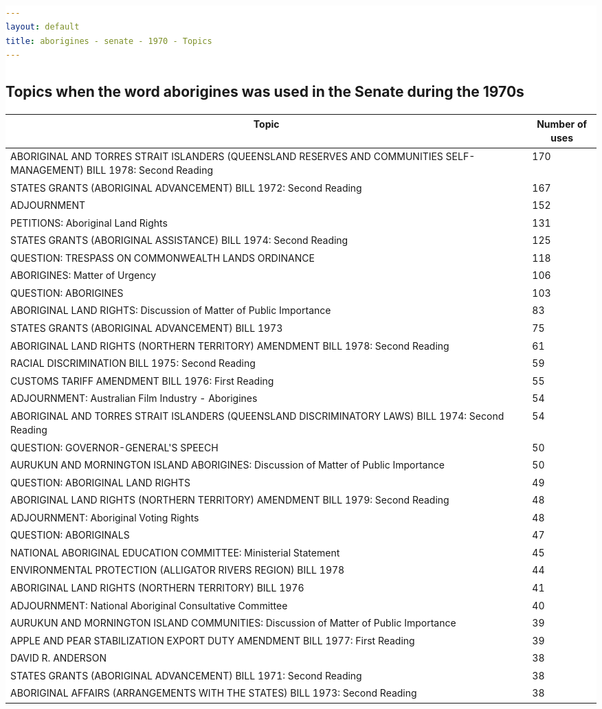 ```yaml
---
layout: default
title: aborigines - senate - 1970 - Topics
---
```

## Topics when the word **aborigines** was used in the Senate during the 1970s

| Topic | Number of uses |
|--------------|----------------|
|ABORIGINAL AND TORRES STRAIT ISLANDERS (QUEENSLAND RESERVES AND COMMUNITIES SELF-MANAGEMENT) BILL 1978: Second Reading|170|
|STATES GRANTS (ABORIGINAL ADVANCEMENT) BILL 1972: Second Reading|167|
|ADJOURNMENT|152|
|PETITIONS: Aboriginal Land Rights|131|
|STATES GRANTS (ABORIGINAL ASSISTANCE) BILL 1974: Second Reading|125|
|QUESTION: TRESPASS ON COMMONWEALTH LANDS ORDINANCE|118|
|ABORIGINES: Matter of Urgency|106|
|QUESTION: ABORIGINES|103|
|ABORIGINAL LAND RIGHTS: Discussion of Matter of Public Importance|83|
|STATES GRANTS (ABORIGINAL ADVANCEMENT) BILL 1973|75|
|ABORIGINAL LAND RIGHTS (NORTHERN TERRITORY) AMENDMENT BILL 1978: Second Reading|61|
|RACIAL DISCRIMINATION BILL 1975: Second Reading|59|
|CUSTOMS TARIFF AMENDMENT BILL 1976: First Reading|55|
|ADJOURNMENT: Australian Film Industry - Aborigines|54|
|ABORIGINAL AND TORRES STRAIT ISLANDERS (QUEENSLAND DISCRIMINATORY LAWS) BILL 1974: Second Reading|54|
|QUESTION: GOVERNOR-GENERAL'S SPEECH|50|
|AURUKUN AND MORNINGTON ISLAND ABORIGINES: Discussion of Matter of Public Importance|50|
|QUESTION: ABORIGINAL LAND RIGHTS|49|
|ABORIGINAL LAND RIGHTS (NORTHERN TERRITORY) AMENDMENT BILL 1979: Second Reading|48|
|ADJOURNMENT: Aboriginal Voting Rights|48|
|QUESTION: ABORIGINALS|47|
|NATIONAL ABORIGINAL EDUCATION COMMITTEE: Ministerial Statement|45|
|ENVIRONMENTAL PROTECTION (ALLIGATOR RIVERS REGION) BILL 1978|44|
|ABORIGINAL LAND RIGHTS (NORTHERN TERRITORY) BILL 1976|41|
|ADJOURNMENT: National Aboriginal Consultative Committee|40|
|AURUKUN AND MORNINGTON ISLAND COMMUNITIES: Discussion of Matter of Public Importance|39|
|APPLE AND PEAR STABILIZATION EXPORT DUTY AMENDMENT BILL 1977: First Reading|39|
|DAVID R. ANDERSON|38|
|STATES GRANTS (ABORIGINAL ADVANCEMENT) BILL 1971: Second Reading|38|
|ABORIGINAL AFFAIRS (ARRANGEMENTS WITH THE STATES) BILL 1973: Second Reading|38|